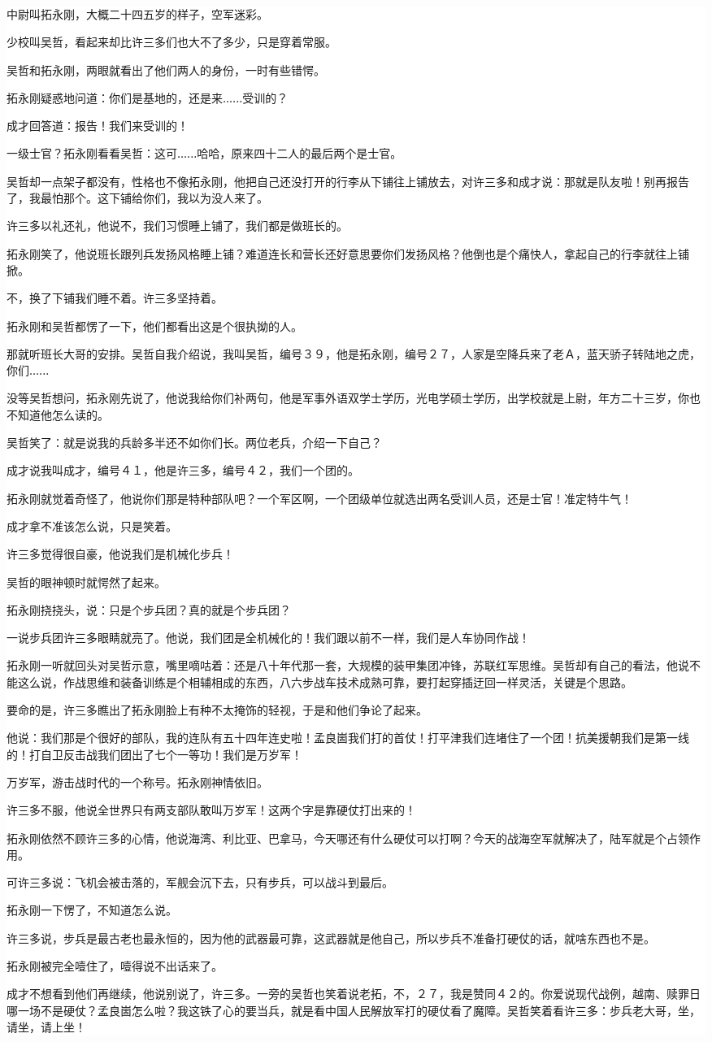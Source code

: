 中尉叫拓永刚，大概二十四五岁的样子，空军迷彩。

少校叫吴哲，看起来却比许三多们也大不了多少，只是穿着常服。

吴哲和拓永刚，两眼就看出了他们两人的身份，一时有些错愕。

拓永刚疑惑地问道：你们是基地的，还是来......受训的？

成才回答道：报告！我们来受训的！

一级士官？拓永刚看看吴哲：这可......哈哈，原来四十二人的最后两个是士官。

吴哲却一点架子都没有，性格也不像拓永刚，他把自己还没打开的行李从下铺往上铺放去，对许三多和成才说：那就是队友啦！别再报告了，我最怕那个。这下铺给你们，我以为没人来了。

许三多以礼还礼，他说不，我们习惯睡上铺了，我们都是做班长的。

拓永刚笑了，他说班长跟列兵发扬风格睡上铺？难道连长和营长还好意思要你们发扬风格？他倒也是个痛快人，拿起自己的行李就往上铺掀。

不，换了下铺我们睡不着。许三多坚持着。

拓永刚和吴哲都愣了一下，他们都看出这是个很执拗的人。

那就听班长大哥的安排。吴哲自我介绍说，我叫吴哲，编号３９，他是拓永刚，编号２７，人家是空降兵来了老Ａ，蓝天骄子转陆地之虎，你们......

没等吴哲想问，拓永刚先说了，他说我给你们补两句，他是军事外语双学士学历，光电学硕士学历，出学校就是上尉，年方二十三岁，你也不知道他怎么读的。

吴哲笑了：就是说我的兵龄多半还不如你们长。两位老兵，介绍一下自己？

成才说我叫成才，编号４１，他是许三多，编号４２，我们一个团的。

拓永刚就觉着奇怪了，他说你们那是特种部队吧？一个军区啊，一个团级单位就选出两名受训人员，还是士官！准定特牛气！

成才拿不准该怎么说，只是笑着。

许三多觉得很自豪，他说我们是机械化步兵！

吴哲的眼神顿时就愕然了起来。

拓永刚挠挠头，说：只是个步兵团？真的就是个步兵团？

一说步兵团许三多眼睛就亮了。他说，我们团是全机械化的！我们跟以前不一样，我们是人车协同作战！

拓永刚一听就回头对吴哲示意，嘴里嘀咕着：还是八十年代那一套，大规模的装甲集团冲锋，苏联红军思维。吴哲却有自己的看法，他说不能这么说，作战思维和装备训练是个相辅相成的东西，八六步战车技术成熟可靠，要打起穿插迂回一样灵活，关键是个思路。

要命的是，许三多瞧出了拓永刚脸上有种不太掩饰的轻视，于是和他们争论了起来。

他说：我们那是个很好的部队，我的连队有五十四年连史啦！孟良崮我们打的首仗！打平津我们连堵住了一个团！抗美援朝我们是第一线的！打自卫反击战我们团出了七个一等功！我们是万岁军！

万岁军，游击战时代的一个称号。拓永刚神情依旧。

许三多不服，他说全世界只有两支部队敢叫万岁军！这两个字是靠硬仗打出来的！

拓永刚依然不顾许三多的心情，他说海湾、利比亚、巴拿马，今天哪还有什么硬仗可以打啊？今天的战海空军就解决了，陆军就是个占领作用。

可许三多说：飞机会被击落的，军舰会沉下去，只有步兵，可以战斗到最后。

拓永刚一下愣了，不知道怎么说。

许三多说，步兵是最古老也最永恒的，因为他的武器最可靠，这武器就是他自己，所以步兵不准备打硬仗的话，就啥东西也不是。

拓永刚被完全噎住了，噎得说不出话来了。

成才不想看到他们再继续，他说别说了，许三多。一旁的吴哲也笑着说老拓，不，２７，我是赞同４２的。你爱说现代战例，越南、赎罪日哪一场不是硬仗？孟良崮怎么啦？我这铁了心的要当兵，就是看中国人民解放军打的硬仗看了魔障。吴哲笑着看许三多：步兵老大哥，坐，请坐，请上坐！
